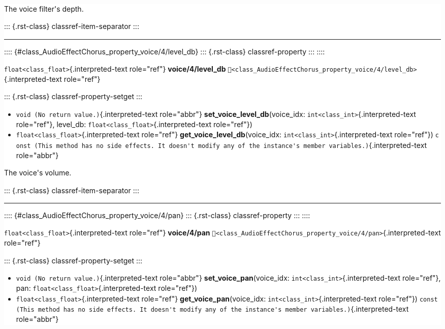 The voice filter\'s depth.

::: {.rst-class}
classref-item-separator
:::

------------------------------------------------------------------------

:::: {#class_AudioEffectChorus_property_voice/4/level_db}
::: {.rst-class}
classref-property
:::
::::

`float<class_float>`{.interpreted-text role="ref"} **voice/4/level_db**
`🔗<class_AudioEffectChorus_property_voice/4/level_db>`{.interpreted-text
role="ref"}

::: {.rst-class}
classref-property-setget
:::

- `void (No return value.)`{.interpreted-text role="abbr"}
  **set_voice_level_db**(voice_idx: `int<class_int>`{.interpreted-text
  role="ref"}, level_db: `float<class_float>`{.interpreted-text
  role="ref"})
- `float<class_float>`{.interpreted-text role="ref"}
  **get_voice_level_db**(voice_idx: `int<class_int>`{.interpreted-text
  role="ref"})
  `const (This method has no side effects. It doesn't modify any of the instance's member variables.)`{.interpreted-text
  role="abbr"}

The voice\'s volume.

::: {.rst-class}
classref-item-separator
:::

------------------------------------------------------------------------

:::: {#class_AudioEffectChorus_property_voice/4/pan}
::: {.rst-class}
classref-property
:::
::::

`float<class_float>`{.interpreted-text role="ref"} **voice/4/pan**
`🔗<class_AudioEffectChorus_property_voice/4/pan>`{.interpreted-text
role="ref"}

::: {.rst-class}
classref-property-setget
:::

- `void (No return value.)`{.interpreted-text role="abbr"}
  **set_voice_pan**(voice_idx: `int<class_int>`{.interpreted-text
  role="ref"}, pan: `float<class_float>`{.interpreted-text role="ref"})
- `float<class_float>`{.interpreted-text role="ref"}
  **get_voice_pan**(voice_idx: `int<class_int>`{.interpreted-text
  role="ref"})
  `const (This method has no side effects. It doesn't modify any of the instance's member variables.)`{.interpreted-text
  role="abbr"}
